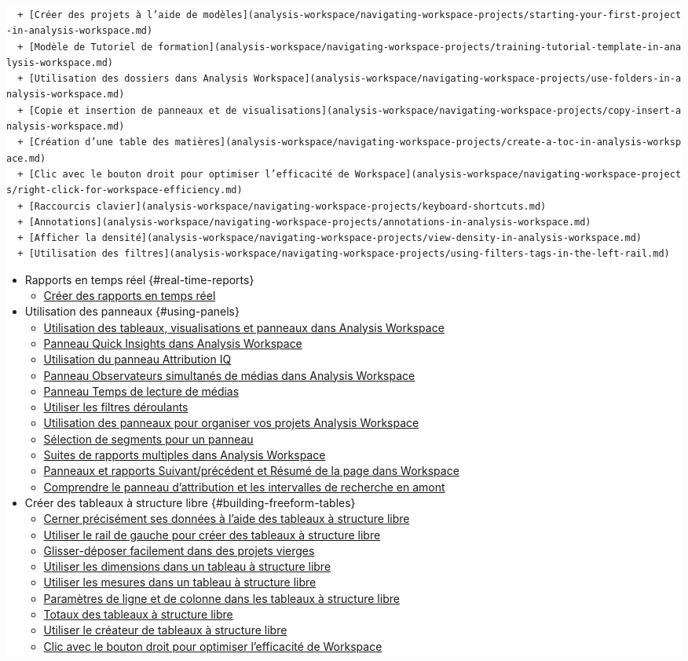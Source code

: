       + [Créer des projets à l’aide de modèles](analysis-workspace/navigating-workspace-projects/starting-your-first-project-in-analysis-workspace.md)
      + [Modèle de Tutoriel de formation](analysis-workspace/navigating-workspace-projects/training-tutorial-template-in-analysis-workspace.md)
      + [Utilisation des dossiers dans Analysis Workspace](analysis-workspace/navigating-workspace-projects/use-folders-in-analysis-workspace.md)
      + [Copie et insertion de panneaux et de visualisations](analysis-workspace/navigating-workspace-projects/copy-insert-analysis-workspace.md)
      + [Création d’une table des matières](analysis-workspace/navigating-workspace-projects/create-a-toc-in-analysis-workspace.md)
      + [Clic avec le bouton droit pour optimiser l’efficacité de Workspace](analysis-workspace/navigating-workspace-projects/right-click-for-workspace-efficiency.md)
      + [Raccourcis clavier](analysis-workspace/navigating-workspace-projects/keyboard-shortcuts.md)
      + [Annotations](analysis-workspace/navigating-workspace-projects/annotations-in-analysis-workspace.md)
      + [Afficher la densité](analysis-workspace/navigating-workspace-projects/view-density-in-analysis-workspace.md)
      + [Utilisation des filtres](analysis-workspace/navigating-workspace-projects/using-filters-tags-in-the-left-rail.md)
   + Rapports en temps réel {#real-time-reports}
      + [Créer des rapports en temps réel](analysis-workspace/real-time-reports/realtime-reporting.md)
   + Utilisation des panneaux {#using-panels}
      + [Utilisation des tableaux, visualisations et panneaux dans Analysis Workspace](analysis-workspace/using-panels/using-tables-visualizations-and-panels.md)
      + [Panneau Quick Insights dans Analysis Workspace](analysis-workspace/using-panels/quick-insights-panel-in-analysis-workspace.md)
      + [Utilisation du panneau Attribution IQ](https://experienceleague.adobe.com/docs/analytics-learn/tutorials/analysis-workspace/attribution-iq/using-the-attribution-iq-panel.html?lang=fr)
      + [Panneau Observateurs simultanés de médias dans Analysis Workspace](analysis-workspace/using-panels/media-concurrent-viewers-panel-in-analysis-workspace.md)
      + [Panneau Temps de lecture de médias](https://experienceleague.adobe.com/docs/analytics-learn/tutorials/media-analytics/measuring-media-analytics/media-playback-time-spent-panel.html?lang=fr)
      + [Utiliser les filtres déroulants](analysis-workspace/using-panels/using-drop-down-filters.md)
      + [Utilisation des panneaux pour organiser vos projets Analysis Workspace](analysis-workspace/using-panels/using-panels-to-organize-your-analysis-workspace-projects.md)
      + [Sélection de segments pour un panneau](analysis-workspace/using-panels/choose-segments-for-a-panel.md)
      + [Suites de rapports multiples dans Analysis Workspace](analysis-workspace/using-panels/multiple-report-suites-in-analysis-workspace.md)
      + [Panneaux et rapports Suivant/précédent et Résumé de la page dans Workspace](analysis-workspace/using-panels/next-previous-and-page-summary-workspace-panels-reports.md)
      + [Comprendre le panneau d’attribution et les intervalles de recherche en amont](analysis-workspace/using-panels/understanding-adobe-analytics-attribution-panel-and-lookback-windows.md)
   + Créer des tableaux à structure libre {#building-freeform-tables}
      + [Cerner précisément ses données à l’aide des tableaux à structure libre](analysis-workspace/building-freeform-tables/understand-your-data-freeform-tables.md)
      + [Utiliser le rail de gauche pour créer des tableaux à structure libre](analysis-workspace/building-freeform-tables/using-the-left-rail-to-build-freeform-tables-in-analysis-workspace.md)
      + [Glisser-déposer facilement dans des projets vierges](analysis-workspace/building-freeform-tables/auto-build-freeform-tables-in-analysis-workspace.md)
      + [Utiliser les dimensions dans un tableau à structure libre](analysis-workspace/building-freeform-tables/working-with-dimensions-in-a-freeform-table.md)
      + [Utiliser les mesures dans un tableau à structure libre](analysis-workspace/building-freeform-tables/working-with-metrics-in-a-freeform-table.md)
      + [Paramètres de ligne et de colonne dans les tableaux à structure libre](analysis-workspace/building-freeform-tables/row-and-column-settings-in-freeform-tables.md)
      + [Totaux des tableaux à structure libre](analysis-workspace/building-freeform-tables/freeform-table-totals-in-analysis-workspace.md)
      + [Utiliser le créateur de tableaux à structure libre](analysis-workspace/building-freeform-tables/using-the-freeform-table-builder-in-analysis-workspace.md)
      + [Clic avec le bouton droit pour optimiser l’efficacité de Workspace](https://experienceleague.adobe.com/docs/analytics-learn/tutorials/analysis-workspace/navigating-workspace-projects/right-click-for-workspace-efficiency.html?lang=fr)